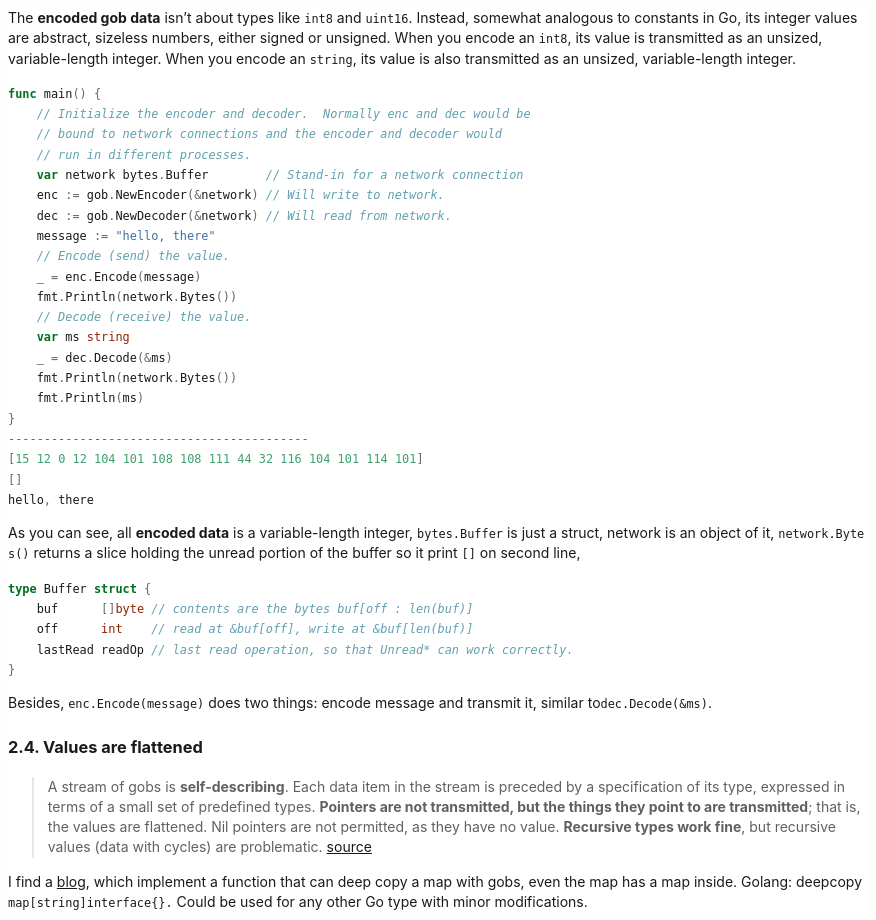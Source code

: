 The **encoded gob data** isn’t about types like `int8` and `uint16`. Instead, somewhat analogous to constants in Go, its integer values are abstract, sizeless numbers, either signed or unsigned. When you encode an `int8`, its value is transmitted as an unsized, variable-length integer. When you encode an `string`, its value is also transmitted as an unsized, variable-length integer.

```go
func main() {
	// Initialize the encoder and decoder.  Normally enc and dec would be
	// bound to network connections and the encoder and decoder would
	// run in different processes.
	var network bytes.Buffer        // Stand-in for a network connection
	enc := gob.NewEncoder(&network) // Will write to network.
	dec := gob.NewDecoder(&network) // Will read from network.
	message := "hello, there"
	// Encode (send) the value.
	_ = enc.Encode(message)
	fmt.Println(network.Bytes())
	// Decode (receive) the value.
	var ms string
	_ = dec.Decode(&ms)
	fmt.Println(network.Bytes())
	fmt.Println(ms)
}
------------------------------------------
[15 12 0 12 104 101 108 108 111 44 32 116 104 101 114 101]
[]
hello, there
```

As you can see, all **encoded data** is a variable-length integer, `bytes.Buffer` is just a struct, network is an object of it,  `network.Bytes()` returns a slice holding the unread portion of the buffer so it print `[]` on second line, 

```go
type Buffer struct {
	buf      []byte // contents are the bytes buf[off : len(buf)]
	off      int    // read at &buf[off], write at &buf[len(buf)]
	lastRead readOp // last read operation, so that Unread* can work correctly.
}
```

Besides, `enc.Encode(message)` does two things: encode message and transmit it, similar to`dec.Decode(&ms)`.

### 2.4. Values are flattened

> A stream of gobs is **self-describing**. Each data item in the stream is preceded by a specification of its type, expressed in terms of a small set of predefined types. **Pointers are not transmitted, but the things they point to are transmitted**; that is, the values are flattened. Nil pointers are not permitted, as they have no value. **Recursive types work fine**, but recursive values (data with cycles) are problematic. [source](https://pkg.go.dev/encoding/gob#pkg-overview)

I find a [blog](https://gist.github.com/soroushjp/0ec92102641ddfc3ad5515ca76405f4d), which implement a function that can deep copy a map with gobs, even the map has a map inside. Golang: deepcopy `map[string]interface{}.` Could be used for any other Go type with minor modifications.
